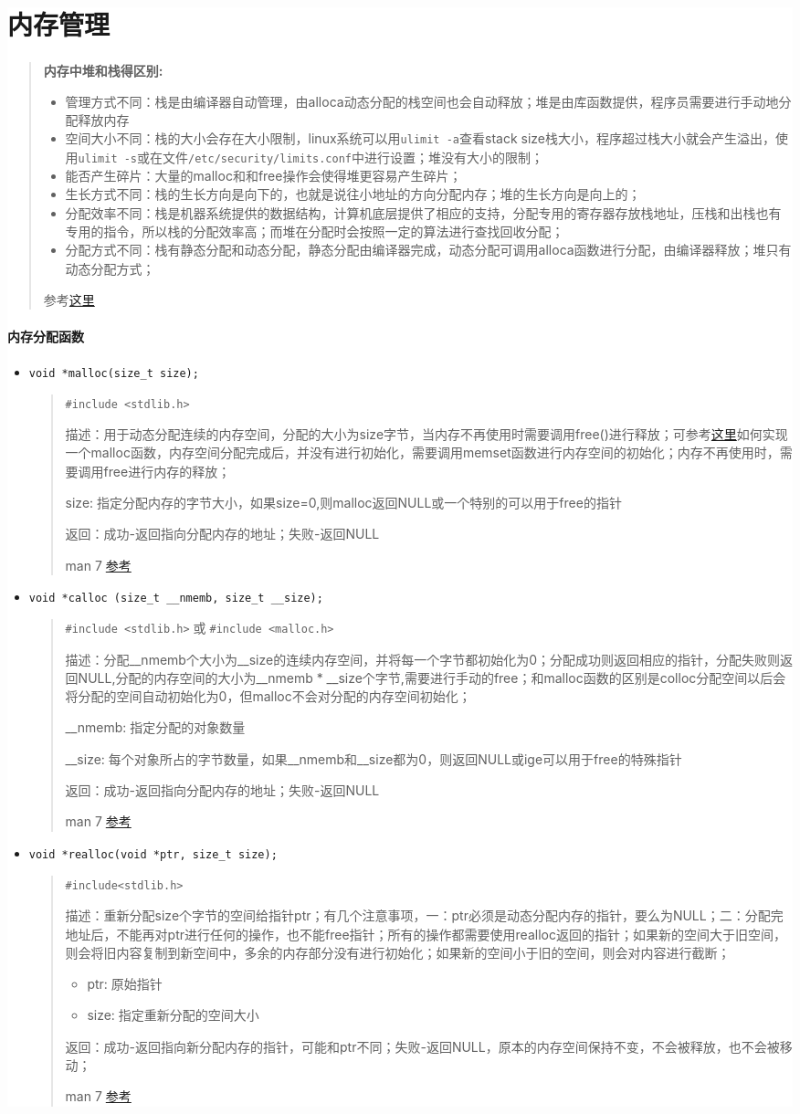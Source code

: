 # 内存管理

> **内存中堆和栈得区别:**
> - 管理方式不同：栈是由编译器自动管理，由alloca动态分配的栈空间也会自动释放；堆是由库函数提供，程序员需要进行手动地分配释放内存
> - 空间大小不同：栈的大小会存在大小限制，linux系统可以用`ulimit -a`查看stack size栈大小，程序超过栈大小就会产生溢出，使用`ulimit -s`或在文件`/etc/security/limits.conf`中进行设置；堆没有大小的限制；
> - 能否产生碎片：大量的malloc和和free操作会使得堆更容易产生碎片；
> - 生长方式不同：栈的生长方向是向下的，也就是说往小地址的方向分配内存；堆的生长方向是向上的；
> - 分配效率不同：栈是机器系统提供的数据结构，计算机底层提供了相应的支持，分配专用的寄存器存放栈地址，压栈和出栈也有专用的指令，所以栈的分配效率高；而堆在分配时会按照一定的算法进行查找回收分配；
> - 分配方式不同：栈有静态分配和动态分配，静态分配由编译器完成，动态分配可调用alloca函数进行分配，由编译器释放；堆只有动态分配方式；
>
>参考[这里](https://www.cnblogs.com/JCSU/articles/1051579.html)


#### 内存分配函数
- `void *malloc(size_t size);`
  > `#include <stdlib.h>`
  >
  > 描述：用于动态分配连续的内存空间，分配的大小为size字节，当内存不再使用时需要调用free()进行释放；可参考[这里](http://blog.codinglabs.org/articles/a-malloc-tutorial.html)如何实现一个malloc函数，内存空间分配完成后，并没有进行初始化，需要调用memset函数进行内存空间的初始化；内存不再使用时，需要调用free进行内存的释放；
  >
  > size: 指定分配内存的字节大小，如果size=0,则malloc返回NULL或一个特别的可以用于free的指针
  >
  > 返回：成功-返回指向分配内存的地址；失败-返回NULL
  >
  > man 7 [参考](http://man7.org/linux/man-pages/man3/free.3.html)


- `void *calloc (size_t __nmemb, size_t __size);`
  > `#include <stdlib.h>` 或 `#include <malloc.h>`
  >
  > 描述：分配\__nmemb个大小为\__size的连续内存空间，并将每一个字节都初始化为0；分配成功则返回相应的指针，分配失败则返回NULL,分配的内存空间的大小为\__nmemb * \__size个字节,需要进行手动的free；和malloc函数的区别是colloc分配空间以后会将分配的空间自动初始化为0，但malloc不会对分配的内存空间初始化； 
  >
  > __nmemb: 指定分配的对象数量
  >
  > __size: 每个对象所占的字节数量，如果__nmemb和__size都为0，则返回NULL或ige可以用于free的特殊指针
  >
  > 返回：成功-返回指向分配内存的地址；失败-返回NULL
  >
  > man 7 [参考](http://man7.org/linux/man-pages/man3/free.3.html)

- `void *realloc(void *ptr, size_t size);`
  > `#include<stdlib.h>`
  >
  > 描述：重新分配size个字节的空间给指针ptr；有几个注意事项，一：ptr必须是动态分配内存的指针，要么为NULL；二：分配完地址后，不能再对ptr进行任何的操作，也不能free指针；所有的操作都需要使用realloc返回的指针；如果新的空间大于旧空间，则会将旧内容复制到新空间中，多余的内存部分没有进行初始化；如果新的空间小于旧的空间，则会对内容进行截断；
  >
  > - ptr: 原始指针
  >
  > - size: 指定重新分配的空间大小
  >
  > 返回：成功-返回指向新分配内存的指针，可能和ptr不同；失败-返回NULL，原本的内存空间保持不变，不会被释放，也不会被移动；
  >
  > man 7 [参考](http://man7.org/linux/man-pages/man3/free.3.html)
